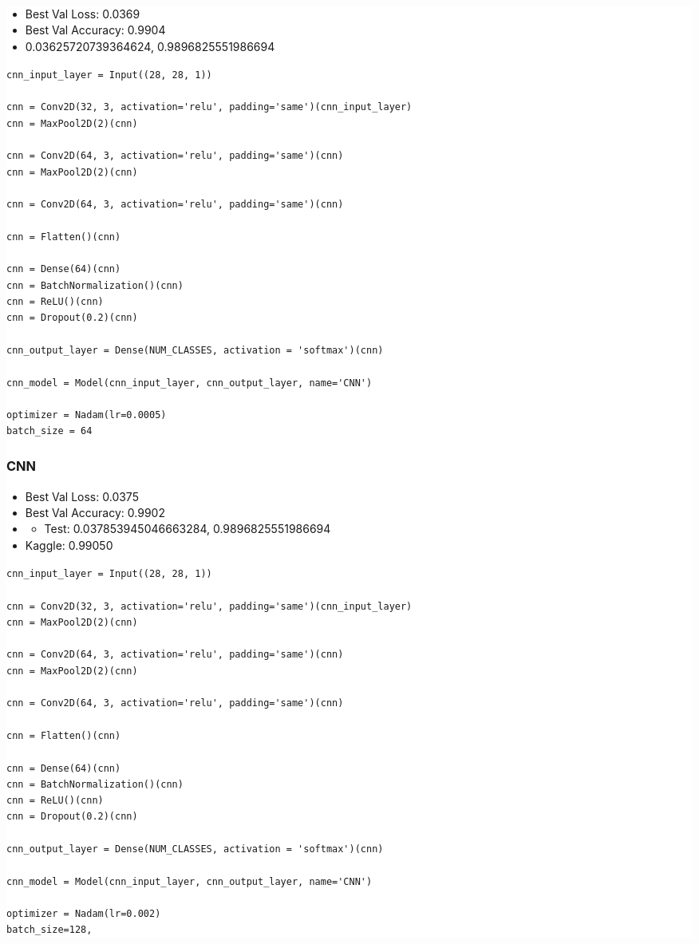 - Best Val Loss: 0.0369
- Best Val Accuracy: 0.9904
- 0.03625720739364624, 0.9896825551986694

```
cnn_input_layer = Input((28, 28, 1))

cnn = Conv2D(32, 3, activation='relu', padding='same')(cnn_input_layer)
cnn = MaxPool2D(2)(cnn)

cnn = Conv2D(64, 3, activation='relu', padding='same')(cnn)
cnn = MaxPool2D(2)(cnn)

cnn = Conv2D(64, 3, activation='relu', padding='same')(cnn)

cnn = Flatten()(cnn)

cnn = Dense(64)(cnn)
cnn = BatchNormalization()(cnn)
cnn = ReLU()(cnn)
cnn = Dropout(0.2)(cnn)

cnn_output_layer = Dense(NUM_CLASSES, activation = 'softmax')(cnn)

cnn_model = Model(cnn_input_layer, cnn_output_layer, name='CNN')

optimizer = Nadam(lr=0.0005)
batch_size = 64
```

### CNN

- Best Val Loss: 0.0375
- Best Val Accuracy: 0.9902
- - Test: 0.037853945046663284, 0.9896825551986694
- Kaggle: 0.99050

```
cnn_input_layer = Input((28, 28, 1))

cnn = Conv2D(32, 3, activation='relu', padding='same')(cnn_input_layer)
cnn = MaxPool2D(2)(cnn)

cnn = Conv2D(64, 3, activation='relu', padding='same')(cnn)
cnn = MaxPool2D(2)(cnn)

cnn = Conv2D(64, 3, activation='relu', padding='same')(cnn)

cnn = Flatten()(cnn)

cnn = Dense(64)(cnn)
cnn = BatchNormalization()(cnn)
cnn = ReLU()(cnn)
cnn = Dropout(0.2)(cnn)

cnn_output_layer = Dense(NUM_CLASSES, activation = 'softmax')(cnn)

cnn_model = Model(cnn_input_layer, cnn_output_layer, name='CNN')

optimizer = Nadam(lr=0.002)
batch_size=128,
```
